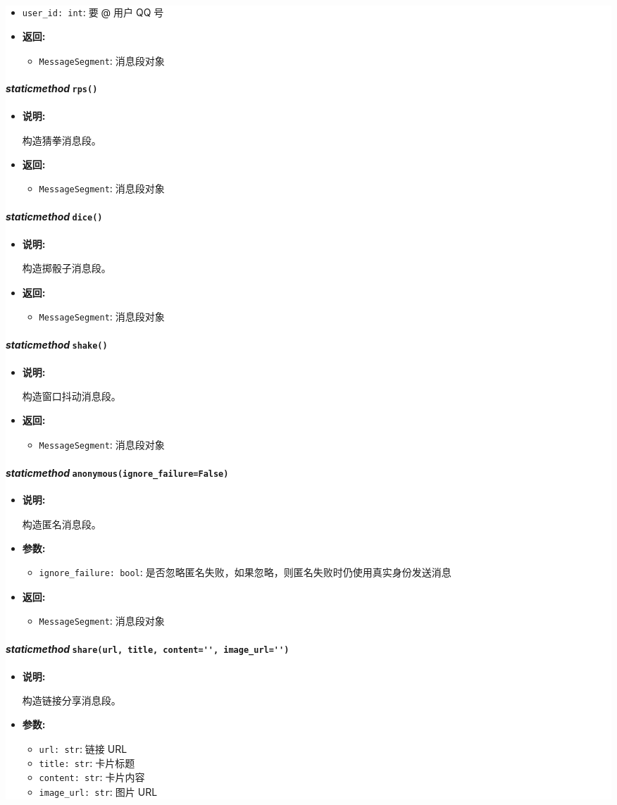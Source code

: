   - `user_id: int`: 要 @ 用户 QQ 号

- **返回:**

  - `MessageSegment`: 消息段对象

#### _staticmethod_ `rps()`

- **说明:**

  构造猜拳消息段。

- **返回:**

  - `MessageSegment`: 消息段对象

#### _staticmethod_ `dice()`

- **说明:**

  构造掷骰子消息段。

- **返回:**

  - `MessageSegment`: 消息段对象

#### _staticmethod_ `shake()`

- **说明:**

  构造窗口抖动消息段。

- **返回:**

  - `MessageSegment`: 消息段对象

#### _staticmethod_ `anonymous(ignore_failure=False)`

- **说明:**

  构造匿名消息段。

- **参数:**

  - `ignore_failure: bool`: 是否忽略匿名失败，如果忽略，则匿名失败时仍使用真实身份发送消息

- **返回:**

  - `MessageSegment`: 消息段对象

#### _staticmethod_ `share(url, title, content='', image_url='')`

- **说明:**

  构造链接分享消息段。

- **参数:**

  - `url: str`: 链接 URL
  - `title: str`: 卡片标题
  - `content: str`: 卡片内容
  - `image_url: str`: 图片 URL
